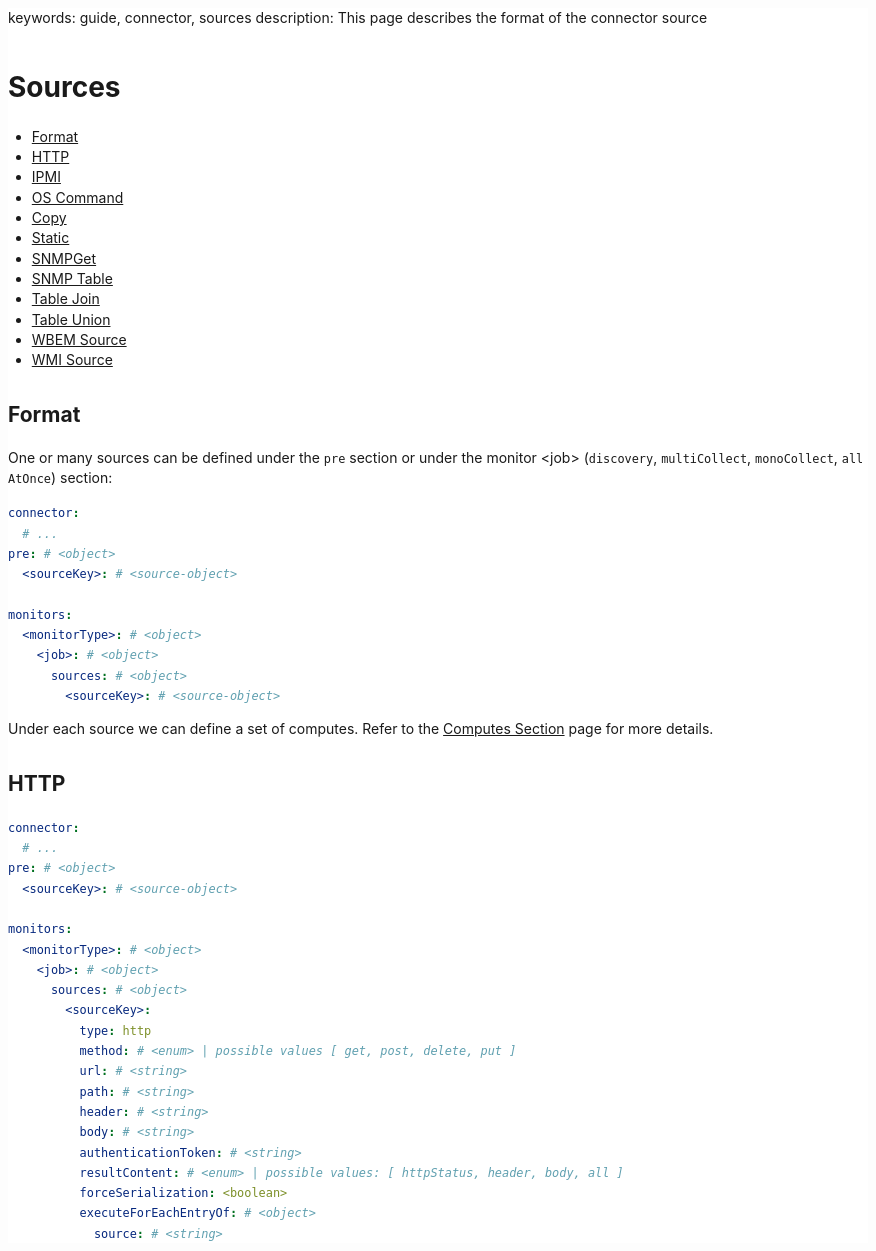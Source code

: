 keywords: guide, connector, sources
description: This page describes the format of the connector source

# Sources

* [Format](#format)
* [HTTP](#http)
* [IPMI](#ipmi)
* [OS Command](#os-command)
* [Copy](#copy)
* [Static](#static)
* [SNMPGet](#snmpget)
* [SNMP Table](#snmptable)
* [Table Join](#table-join)
* [Table Union](#table-union)
* [WBEM Source](#wbem)
* [WMI Source](#wmi)

## <a id="format" />Format

One or many sources can be defined under the `pre` section or under the monitor \<job\> (`discovery`, `multiCollect`, `monoCollect`, `allAtOnce`) section:

```yaml
connector:
  # ...
pre: # <object>
  <sourceKey>: # <source-object>

monitors:
  <monitorType>: # <object> 
    <job>: # <object>
      sources: # <object>
        <sourceKey>: # <source-object>
```

Under each source we can define a set of computes. Refer to the [Computes Section](connector-design-guide/computes.md) page for more details.

## <a id="http" />HTTP

```yaml
connector:
  # ...
pre: # <object>
  <sourceKey>: # <source-object>

monitors:
  <monitorType>: # <object> 
    <job>: # <object>
      sources: # <object>
        <sourceKey>:
          type: http
          method: # <enum> | possible values [ get, post, delete, put ]
          url: # <string>
          path: # <string>
          header: # <string>
          body: # <string>
          authenticationToken: # <string>
          resultContent: # <enum> | possible values: [ httpStatus, header, body, all ]
          forceSerialization: <boolean>
          executeForEachEntryOf: # <object>
            source: # <string>
```
